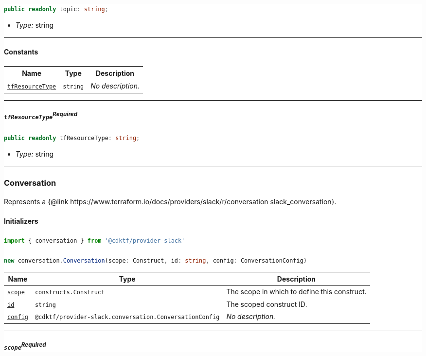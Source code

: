 ```typescript
public readonly topic: string;
```

- *Type:* string

---

#### Constants <a name="Constants" id="Constants"></a>

| **Name** | **Type** | **Description** |
| --- | --- | --- |
| <code><a href="#@cdktf/provider-slack.channel.Channel.property.tfResourceType">tfResourceType</a></code> | <code>string</code> | *No description.* |

---

##### `tfResourceType`<sup>Required</sup> <a name="tfResourceType" id="@cdktf/provider-slack.channel.Channel.property.tfResourceType"></a>

```typescript
public readonly tfResourceType: string;
```

- *Type:* string

---

### Conversation <a name="Conversation" id="@cdktf/provider-slack.conversation.Conversation"></a>

Represents a {@link https://www.terraform.io/docs/providers/slack/r/conversation slack_conversation}.

#### Initializers <a name="Initializers" id="@cdktf/provider-slack.conversation.Conversation.Initializer"></a>

```typescript
import { conversation } from '@cdktf/provider-slack'

new conversation.Conversation(scope: Construct, id: string, config: ConversationConfig)
```

| **Name** | **Type** | **Description** |
| --- | --- | --- |
| <code><a href="#@cdktf/provider-slack.conversation.Conversation.Initializer.parameter.scope">scope</a></code> | <code>constructs.Construct</code> | The scope in which to define this construct. |
| <code><a href="#@cdktf/provider-slack.conversation.Conversation.Initializer.parameter.id">id</a></code> | <code>string</code> | The scoped construct ID. |
| <code><a href="#@cdktf/provider-slack.conversation.Conversation.Initializer.parameter.config">config</a></code> | <code>@cdktf/provider-slack.conversation.ConversationConfig</code> | *No description.* |

---

##### `scope`<sup>Required</sup> <a name="scope" id="@cdktf/provider-slack.conversation.Conversation.Initializer.parameter.scope"></a>

